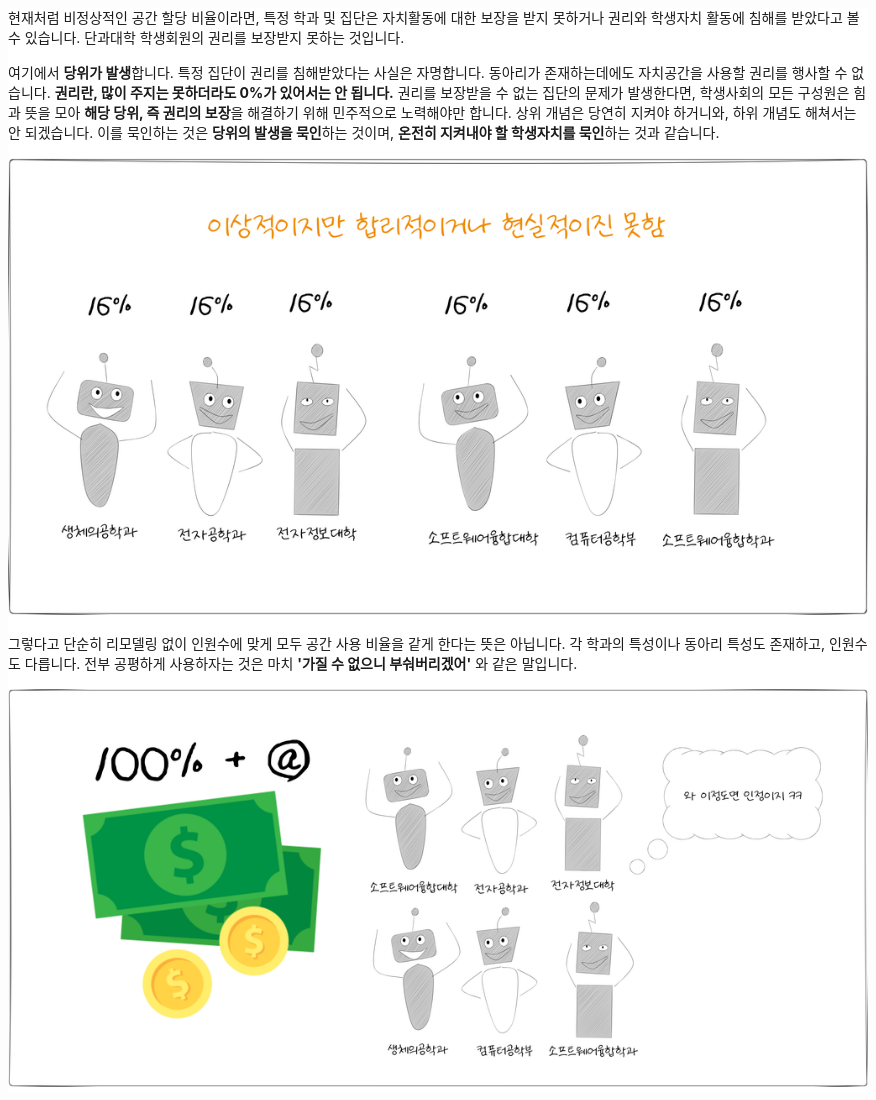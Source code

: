현재처럼 비정상적인 공간 할당 비율이라면, 특정 학과 및 집단은 자치활동에 대한 보장을 받지 못하거나 권리와 학생자치 활동에 침해를 받았다고 볼 수 있습니다. 단과대학 학생회원의 권리를 보장받지 못하는 것입니다.

여기에서 **당위가 발생**합니다. 특정 집단이 권리를 침해받았다는 사실은 자명합니다. 동아리가 존재하는데에도 자치공간을 사용할 권리를 행사할 수 없습니다. **권리란, 많이 주지는 못하더라도 0%가 있어서는 안 됩니다.** 권리를 보장받을 수 없는 집단의 문제가 발생한다면, 학생사회의 모든 구성원은 힘과 뜻을 모아 **해당 당위, 즉 권리의 보장**을 해결하기 위해 민주적으로 노력해야만 합니다. 상위 개념은 당연히 지켜야 하거니와, 하위 개념도 해쳐서는 안 되겠습니다. 이를 묵인하는 것은 **당위의 발생을 묵인**하는 것이며, **온전히 지켜내야 할 학생자치를 묵인**하는 것과 같습니다.

![이상적인 공간 할당 비율](RoomProblem-13.png)

그렇다고 단순히 리모델링 없이 인원수에 맞게 모두 공간 사용 비율을 같게 한다는 뜻은 아닙니다. 각 학과의 특성이나 동아리 특성도 존재하고, 인원수도 다릅니다. 전부 공평하게 사용하자는 것은 마치 **'가질 수 없으니 부숴버리겠어'** 와 같은 말입니다.

![돈으로 해결할 수 있다면](RoomProblem-18.png)
